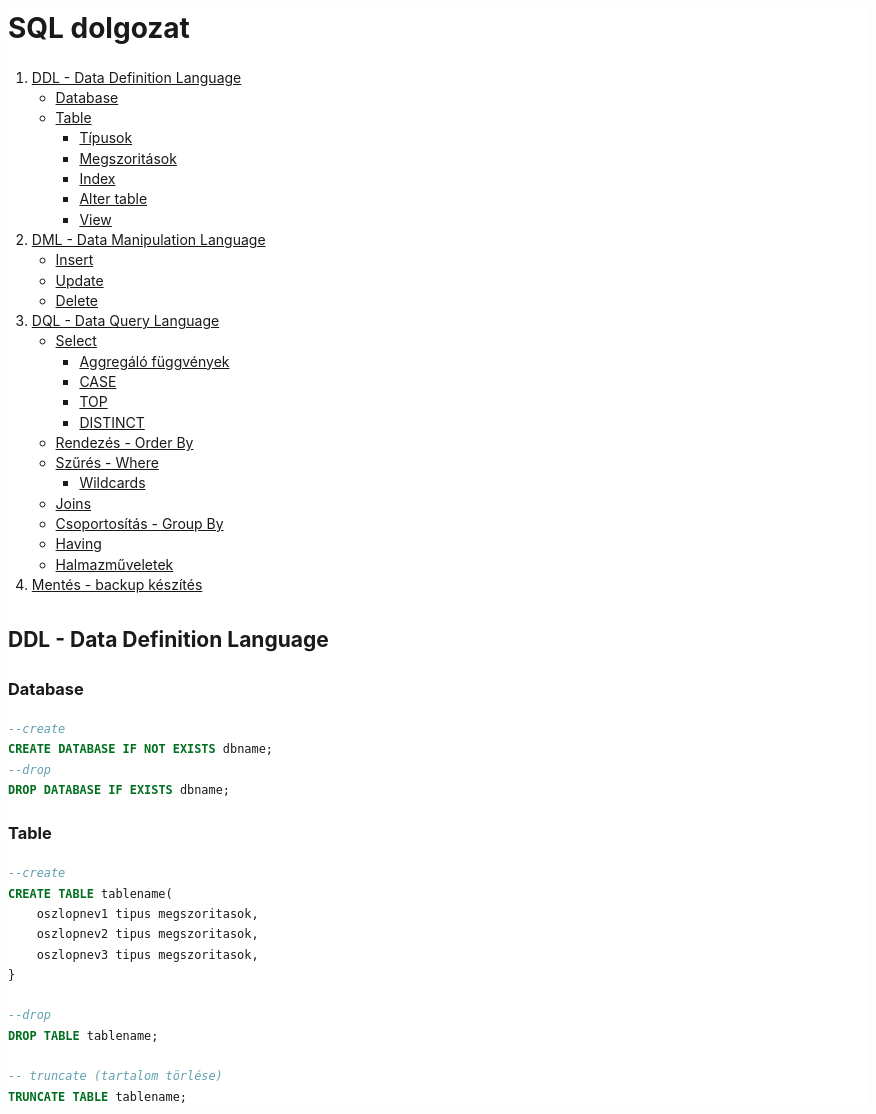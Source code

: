 # SQL dolgozat

1. [DDL - Data Definition Language](#ddl---data-definition-language)
    - [Database](#database)
    - [Table](#table)
      - [Típusok](#tipusok)
      - [Megszoritások](#megszoritások)
      - [Index](#index)
      - [Alter table](#alter-table)
      - [View](#view)
1. [DML - Data Manipulation Language](#dml---data-manipulation-language)
    - [Insert](#insert)
    - [Update](#update)
    - [Delete](#delete)
1. [DQL - Data Query Language](#dql---data-query-language)
    - [Select](#select)
      - [Aggregáló függvények](#aggregáló-függvények)
      - [CASE](#case)
      - [TOP](#top-number)
      - [DISTINCT](#distinct)
    - [Rendezés - Order By](#rendezés)
    - [Szűrés - Where](#szűrés)
      - [Wildcards](#wildcards)
    - [Joins](#joins)
    - [Csoportosítás - Group By](#csoportosítás)
    - [Having](#újabb-feltétel---having)
    - [Halmazműveletek](#műveletek-select-ek-közt)
1. [Mentés - backup készítés](#backup)

## DDL - Data Definition Language

### Database

```sql
--create
CREATE DATABASE IF NOT EXISTS dbname;
--drop
DROP DATABASE IF EXISTS dbname;
```

### Table

```sql
--create
CREATE TABLE tablename(
    oszlopnev1 tipus megszoritasok,
    oszlopnev2 tipus megszoritasok,
    oszlopnev3 tipus megszoritasok,
}

--drop
DROP TABLE tablename;

-- truncate (tartalom törlése)
TRUNCATE TABLE tablename; 
```
